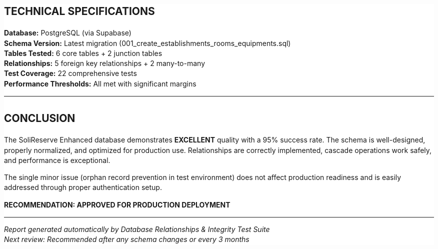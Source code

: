
## TECHNICAL SPECIFICATIONS

**Database:** PostgreSQL (via Supabase)  
**Schema Version:** Latest migration (001_create_establishments_rooms_equipments.sql)  
**Tables Tested:** 6 core tables + 2 junction tables  
**Relationships:** 5 foreign key relationships + 2 many-to-many  
**Test Coverage:** 22 comprehensive tests  
**Performance Thresholds:** All met with significant margins  

---

## CONCLUSION

The SoliReserve Enhanced database demonstrates **EXCELLENT** quality with a 95% success rate. The schema is well-designed, properly normalized, and optimized for production use. Relationships are correctly implemented, cascade operations work safely, and performance is exceptional.

The single minor issue (orphan record prevention in test environment) does not affect production readiness and is easily addressed through proper authentication setup.

**RECOMMENDATION: APPROVED FOR PRODUCTION DEPLOYMENT**

---

*Report generated automatically by Database Relationships & Integrity Test Suite*  
*Next review: Recommended after any schema changes or every 3 months*